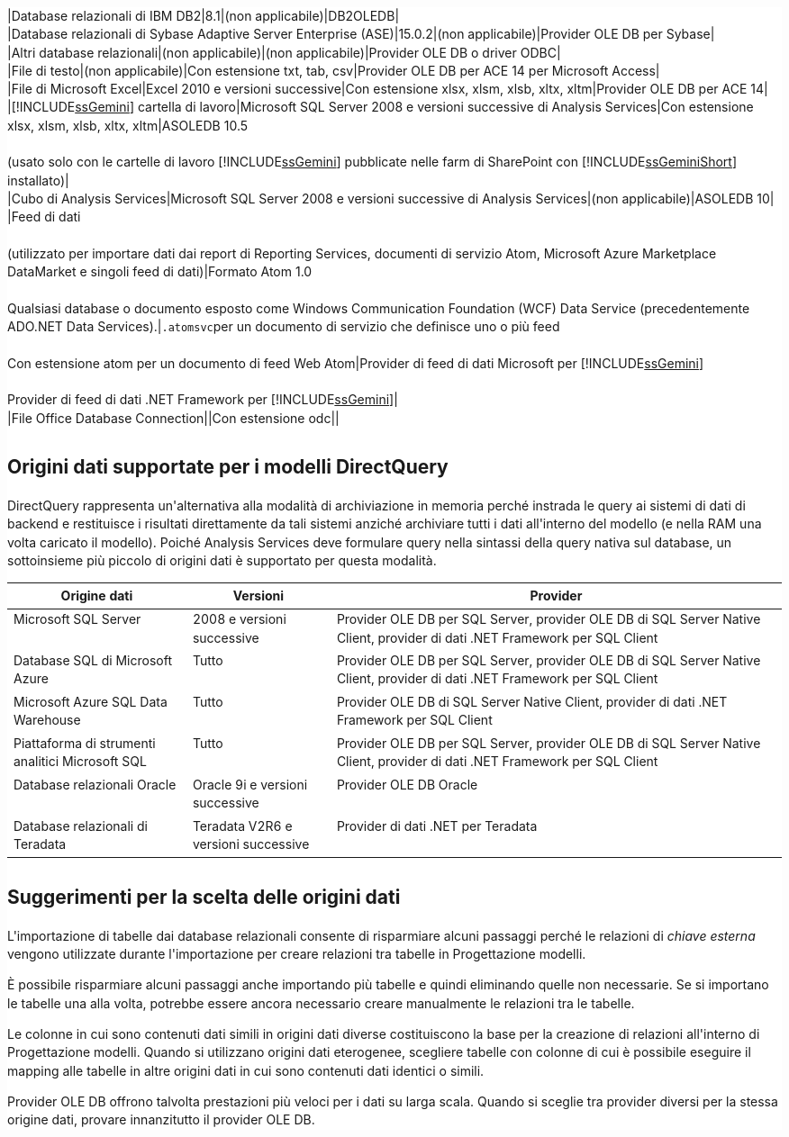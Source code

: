 |Database relazionali di IBM DB2|8.1|(non applicabile)|DB2OLEDB|  
|Database relazionali di Sybase Adaptive Server Enterprise (ASE)|15.0.2|(non applicabile)|Provider OLE DB per Sybase|  
|Altri database relazionali|(non applicabile)|(non applicabile)|Provider OLE DB o driver ODBC|  
|File di testo|(non applicabile)|Con estensione txt, tab, csv|Provider OLE DB per ACE 14 per Microsoft Access|  
|File di Microsoft Excel|Excel 2010 e versioni successive|Con estensione xlsx, xlsm, xlsb, xltx, xltm|Provider OLE DB per ACE 14|  
|[!INCLUDE[ssGemini](../../includes/ssgemini-md.md)] cartella di lavoro|Microsoft SQL Server 2008 e versioni successive di Analysis Services|Con estensione xlsx, xlsm, xlsb, xltx, xltm|ASOLEDB 10.5<br /><br /> (usato solo con le cartelle di lavoro [!INCLUDE[ssGemini](../../includes/ssgemini-md.md)] pubblicate nelle farm di SharePoint con [!INCLUDE[ssGeminiShort](../../includes/ssgeminishort-md.md)] installato)|  
|Cubo di Analysis Services|Microsoft SQL Server 2008 e versioni successive di Analysis Services|(non applicabile)|ASOLEDB 10|  
|Feed di dati<br /><br /> (utilizzato per importare dati dai report di Reporting Services, documenti di servizio Atom, Microsoft Azure Marketplace DataMarket e singoli feed di dati)|Formato Atom 1.0<br /><br /> Qualsiasi database o documento esposto come Windows Communication Foundation (WCF) Data Service (precedentemente ADO.NET Data Services).|`.atomsvc`per un documento di servizio che definisce uno o più feed<br /><br /> Con estensione atom per un documento di feed Web Atom|Provider di feed di dati Microsoft per [!INCLUDE[ssGemini](../../includes/ssgemini-md.md)]<br /><br /> Provider di feed di dati .NET Framework per [!INCLUDE[ssGemini](../../includes/ssgemini-md.md)]|  
|File Office Database Connection||Con estensione odc||  
  
  
##  <a name="bkmk_supported_ds_dq"></a> Origini dati supportate per i modelli DirectQuery  
 DirectQuery rappresenta un'alternativa alla modalità di archiviazione in memoria perché instrada le query ai sistemi di dati di backend e restituisce i risultati direttamente da tali sistemi anziché archiviare tutti i dati all'interno del modello (e nella RAM una volta caricato il modello). Poiché Analysis Services deve formulare query nella sintassi della query nativa sul database, un sottoinsieme più piccolo di origini dati è supportato per questa modalità.  
  
Origine dati   |Versioni  |Provider
---------|---------|---------
Microsoft SQL Server    |  2008 e versioni successive      |       Provider OLE DB per SQL Server, provider OLE DB di SQL Server Native Client, provider di dati .NET Framework per SQL Client  
Database SQL di Microsoft Azure    |   Tutto      |  Provider OLE DB per SQL Server, provider OLE DB di SQL Server Native Client, provider di dati .NET Framework per SQL Client            
Microsoft Azure SQL Data Warehouse     |   Tutto     |  Provider OLE DB di SQL Server Native Client, provider di dati .NET Framework per SQL Client       
Piattaforma di strumenti analitici Microsoft SQL     |   Tutto      |  Provider OLE DB per SQL Server, provider OLE DB di SQL Server Native Client, provider di dati .NET Framework per SQL Client       
Database relazionali Oracle     |  Oracle 9i e versioni successive       |  Provider OLE DB Oracle       
Database relazionali di Teradata    |  Teradata V2R6 e versioni successive     | Provider di dati .NET per Teradata    

  
##  <a name="bkmk_tips"></a> Suggerimenti per la scelta delle origini dati  
  
L'importazione di tabelle dai database relazionali consente di risparmiare alcuni passaggi perché le relazioni di *chiave esterna* vengono utilizzate durante l'importazione per creare relazioni tra tabelle in Progettazione modelli.  
  
È possibile risparmiare alcuni passaggi anche importando più tabelle e quindi eliminando quelle non necessarie. Se si importano le tabelle una alla volta, potrebbe essere ancora necessario creare manualmente le relazioni tra le tabelle.  
  
Le colonne in cui sono contenuti dati simili in origini dati diverse costituiscono la base per la creazione di relazioni all'interno di Progettazione modelli. Quando si utilizzano origini dati eterogenee, scegliere tabelle con colonne di cui è possibile eseguire il mapping alle tabelle in altre origini dati in cui sono contenuti dati identici o simili.  
  
Provider OLE DB offrono talvolta prestazioni più veloci per i dati su larga scala. Quando si sceglie tra provider diversi per la stessa origine dati, provare innanzitutto il provider OLE DB.  

